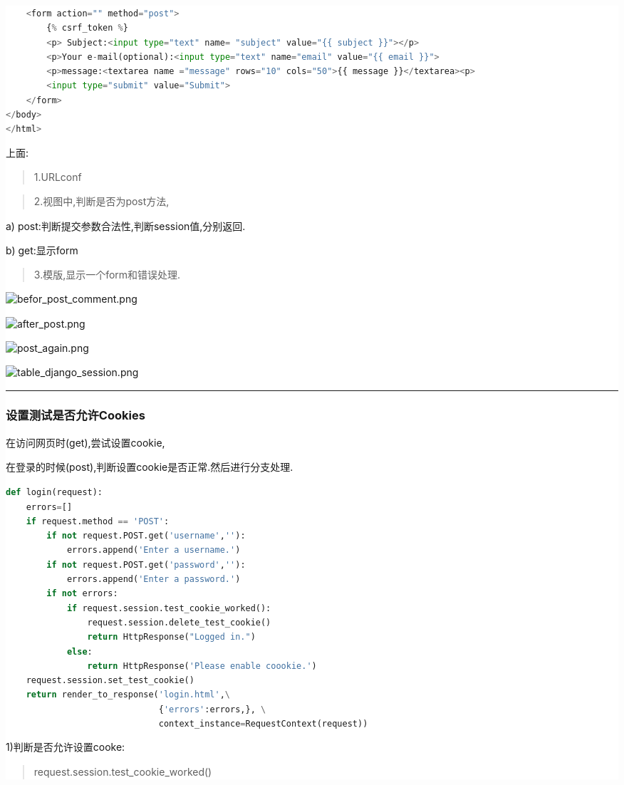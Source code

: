 ```python
	<form action="" method="post">
		{% csrf_token %}
		<p> Subject:<input type="text" name= "subject" value="{{ subject }}"></p>
		<p>Your e-mail(optional):<input type="text" name="email" value="{{ email }}">
		<p>message:<textarea name ="message" rows="10" cols="50">{{ message }}</textarea><p>
		<input type="submit" value="Submit">
 	</form>
</body>
</html>

```
上面:

> 1.URLconf

> 2.视图中,判断是否为post方法,

a) post:判断提交参数合法性,判断session值,分别返回.

b) get:显示form

> 3.模版,显示一个form和错误处理.

![befor_post_comment.png](https://raw.githubusercontent.com/urmyfaith/NotesOfDjangoBook/master/notes/images/befor_post_comment.png)

![after_post.png](https://raw.githubusercontent.com/urmyfaith/NotesOfDjangoBook/master/notes/images/after_post.png)

![post_again.png](https://raw.githubusercontent.com/urmyfaith/NotesOfDjangoBook/master/notes/images/post_again.png)

![table_django_session.png](https://raw.githubusercontent.com/urmyfaith/NotesOfDjangoBook/master/notes/images/table_django_session.png)


---
### 设置测试是否允许Cookies

在访问网页时(get),尝试设置cookie,

在登录的时候(post),判断设置cookie是否正常.然后进行分支处理.

```python
def login(request):
    errors=[]
    if request.method == 'POST':
        if not request.POST.get('username',''):
            errors.append('Enter a username.')
        if not request.POST.get('password',''):
            errors.append('Enter a password.')
        if not errors:
            if request.session.test_cookie_worked():
                request.session.delete_test_cookie()
                return HttpResponse("Logged in.")
            else:
                return HttpResponse('Please enable coookie.')
    request.session.set_test_cookie()
    return render_to_response('login.html',\
                              {'errors':errors,}, \
                              context_instance=RequestContext(request))
```
1)判断是否允许设置cooke:
> request.session.test_cookie_worked()
